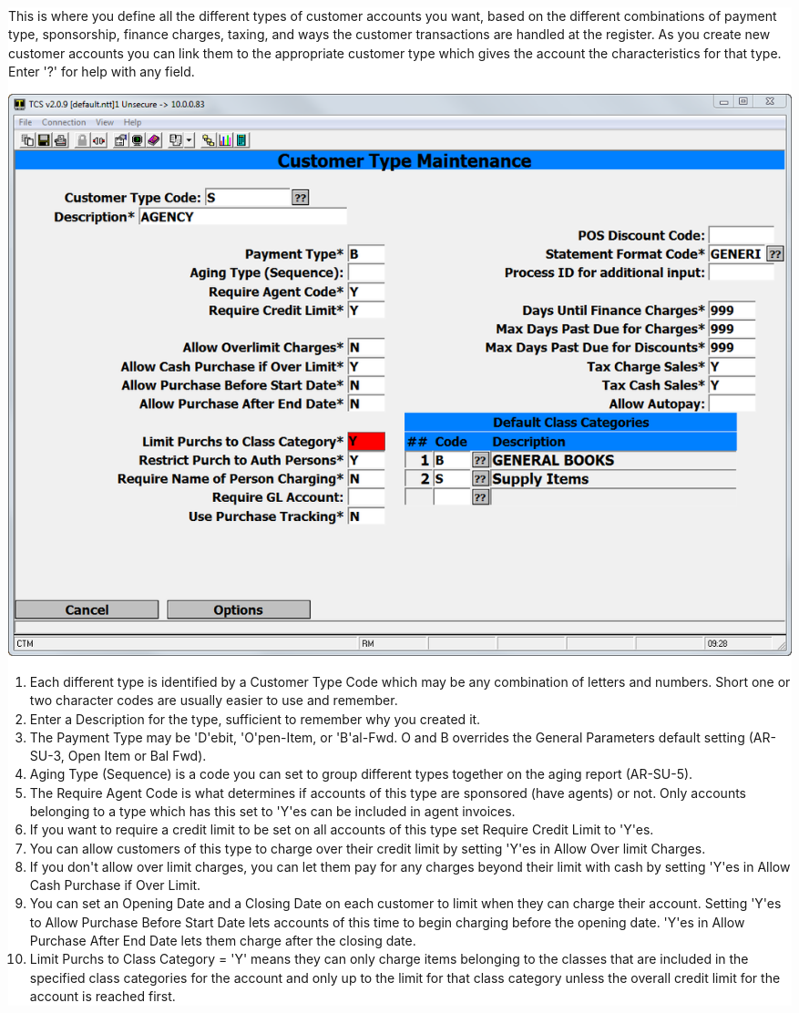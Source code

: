 This is where you define all the different types of customer accounts you want, based on the different combinations of payment type, sponsorship, finance charges, taxing, and ways the customer transactions are handled at the register. As you create new customer accounts you can link them to the appropriate customer type which gives the account the characteristics for that type. Enter '?' for help with any field.

![](./word-image-158.png)

1. Each different type is identified by a Customer Type Code which may be any combination of letters and numbers. Short one or two character codes are usually easier to use and remember.
2. Enter a Description for the type, sufficient to remember why you created it.
3. The Payment Type may be 'D'ebit, 'O'pen-Item, or 'B'al-Fwd. O and B overrides the General Parameters default setting (AR-SU-3, Open Item or Bal Fwd).
4. Aging Type (Sequence) is a code you can set to group different types together on the aging report (AR-SU-5).
5. The Require Agent Code is what determines if accounts of this type are sponsored (have agents) or not. Only accounts belonging to a type which has this set to 'Y'es can be included in agent invoices.
6. If you want to require a credit limit to be set on all accounts of this type set Require Credit Limit to 'Y'es.
7. You can allow customers of this type to charge over their credit limit by setting 'Y'es in Allow Over limit Charges.
8. If you don't allow over limit charges, you can let them pay for any charges beyond their limit with cash by setting 'Y'es in Allow Cash Purchase if Over Limit.
9. You can set an Opening Date and a Closing Date on each customer to limit when they can charge their account. Setting 'Y'es to Allow Purchase Before Start Date lets accounts of this time to begin charging before the opening date. 'Y'es in Allow Purchase After End Date lets them charge after the closing date.
10. Limit Purchs to Class Category = 'Y' means they can only charge items belonging to the classes that are included in the specified class categories for the account and only up to the limit for that class category unless the overall credit limit for the account is reached first.
